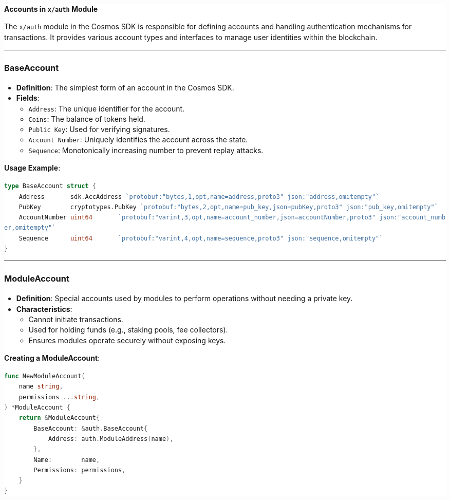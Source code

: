 **Accounts in `x/auth` Module**

The `x/auth` module in the Cosmos SDK is responsible for defining accounts and handling authentication mechanisms for transactions. It provides various account types and interfaces to manage user identities within the blockchain.

---

### **BaseAccount**

- **Definition**: The simplest form of an account in the Cosmos SDK.
- **Fields**:
  - `Address`: The unique identifier for the account.
  - `Coins`: The balance of tokens held.
  - `Public Key`: Used for verifying signatures.
  - `Account Number`: Uniquely identifies the account across the state.
  - `Sequence`: Monotonically increasing number to prevent replay attacks.

**Usage Example**:

```go
type BaseAccount struct {
    Address       sdk.AccAddress `protobuf:"bytes,1,opt,name=address,proto3" json:"address,omitempty"`
    PubKey        cryptotypes.PubKey `protobuf:"bytes,2,opt,name=pub_key,json=pubKey,proto3" json:"pub_key,omitempty"`
    AccountNumber uint64       `protobuf:"varint,3,opt,name=account_number,json=accountNumber,proto3" json:"account_number,omitempty"`
    Sequence      uint64       `protobuf:"varint,4,opt,name=sequence,proto3" json:"sequence,omitempty"`
}
```

---

### **ModuleAccount**

- **Definition**: Special accounts used by modules to perform operations without needing a private key.
- **Characteristics**:
  - Cannot initiate transactions.
  - Used for holding funds (e.g., staking pools, fee collectors).
  - Ensures modules operate securely without exposing keys.

**Creating a ModuleAccount**:

```go
func NewModuleAccount(
    name string,
    permissions ...string,
) *ModuleAccount {
    return &ModuleAccount{
        BaseAccount: &auth.BaseAccount{
            Address: auth.ModuleAddress(name),
        },
        Name:        name,
        Permissions: permissions,
    }
}
```
